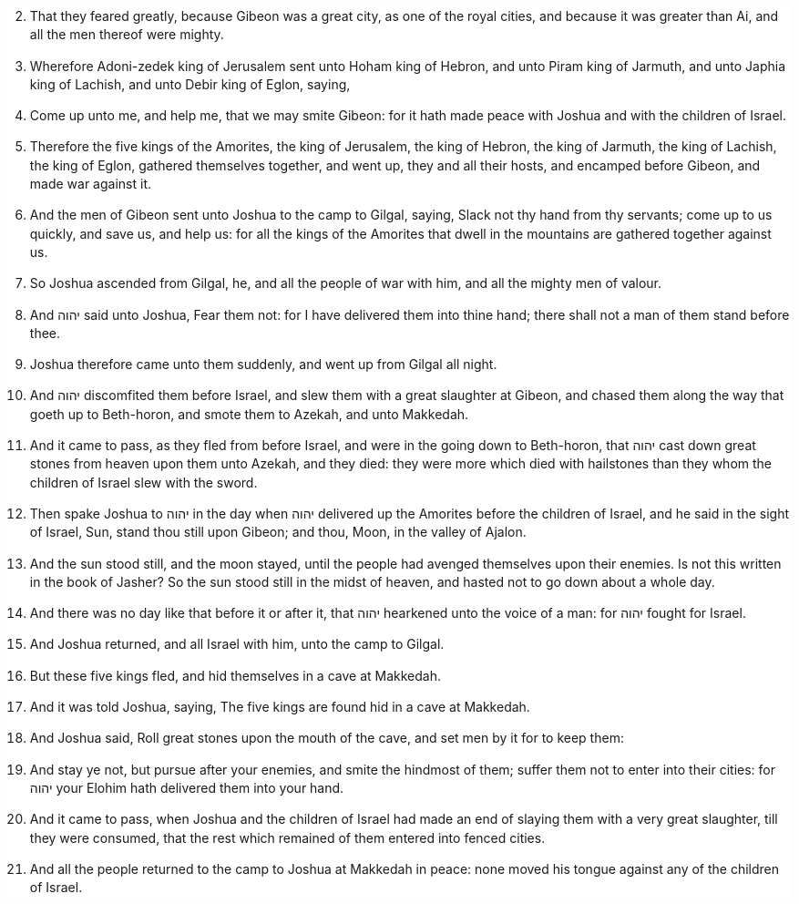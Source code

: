 2. That they feared greatly, because Gibeon was a great city, as one of the royal cities, and because it was greater than Ai, and all the men thereof were mighty.

3. Wherefore Adoni-zedek king of Jerusalem sent unto Hoham king of Hebron, and unto Piram king of Jarmuth, and unto Japhia king of Lachish, and unto Debir king of Eglon, saying,

4. Come up unto me, and help me, that we may smite Gibeon: for it hath made peace with Joshua and with the children of Israel.

5. Therefore the five kings of the Amorites, the king of Jerusalem, the king of Hebron, the king of Jarmuth, the king of Lachish, the king of Eglon, gathered themselves together, and went up, they and all their hosts, and encamped before Gibeon, and made war against it.

6. And the men of Gibeon sent unto Joshua to the camp to Gilgal, saying, Slack not thy hand from thy servants; come up to us quickly, and save us, and help us: for all the kings of the Amorites that dwell in the mountains are gathered together against us.

7. So Joshua ascended from Gilgal, he, and all the people of war with him, and all the mighty men of valour.

8. And יהוה said unto Joshua, Fear them not: for I have delivered them into thine hand; there shall not a man of them stand before thee.

9. Joshua therefore came unto them suddenly, and went up from Gilgal all night.

10. And יהוה discomfited them before Israel, and slew them with a great slaughter at Gibeon, and chased them along the way that goeth up to Beth-horon, and smote them to Azekah, and unto Makkedah.

11. And it came to pass, as they fled from before Israel, and were in the going down to Beth-horon, that יהוה cast down great stones from heaven upon them unto Azekah, and they died: they were more which died with hailstones than they whom the children of Israel slew with the sword.

12. Then spake Joshua to יהוה in the day when יהוה delivered up the Amorites before the children of Israel, and he said in the sight of Israel, Sun, stand thou still upon Gibeon; and thou, Moon, in the valley of Ajalon.

13. And the sun stood still, and the moon stayed, until the people had avenged themselves upon their enemies. Is not this written in the book of Jasher? So the sun stood still in the midst of heaven, and hasted not to go down about a whole day.

14. And there was no day like that before it or after it, that יהוה hearkened unto the voice of a man: for יהוה fought for Israel.

15. And Joshua returned, and all Israel with him, unto the camp to Gilgal.

16. But these five kings fled, and hid themselves in a cave at Makkedah.

17. And it was told Joshua, saying, The five kings are found hid in a cave at Makkedah.

18. And Joshua said, Roll great stones upon the mouth of the cave, and set men by it for to keep them:

19. And stay ye not, but pursue after your enemies, and smite the hindmost of them; suffer them not to enter into their cities: for יהוה your Elohim hath delivered them into your hand.

20. And it came to pass, when Joshua and the children of Israel had made an end of slaying them with a very great slaughter, till they were consumed, that the rest which remained of them entered into fenced cities.

21. And all the people returned to the camp to Joshua at Makkedah in peace: none moved his tongue against any of the children of Israel.
